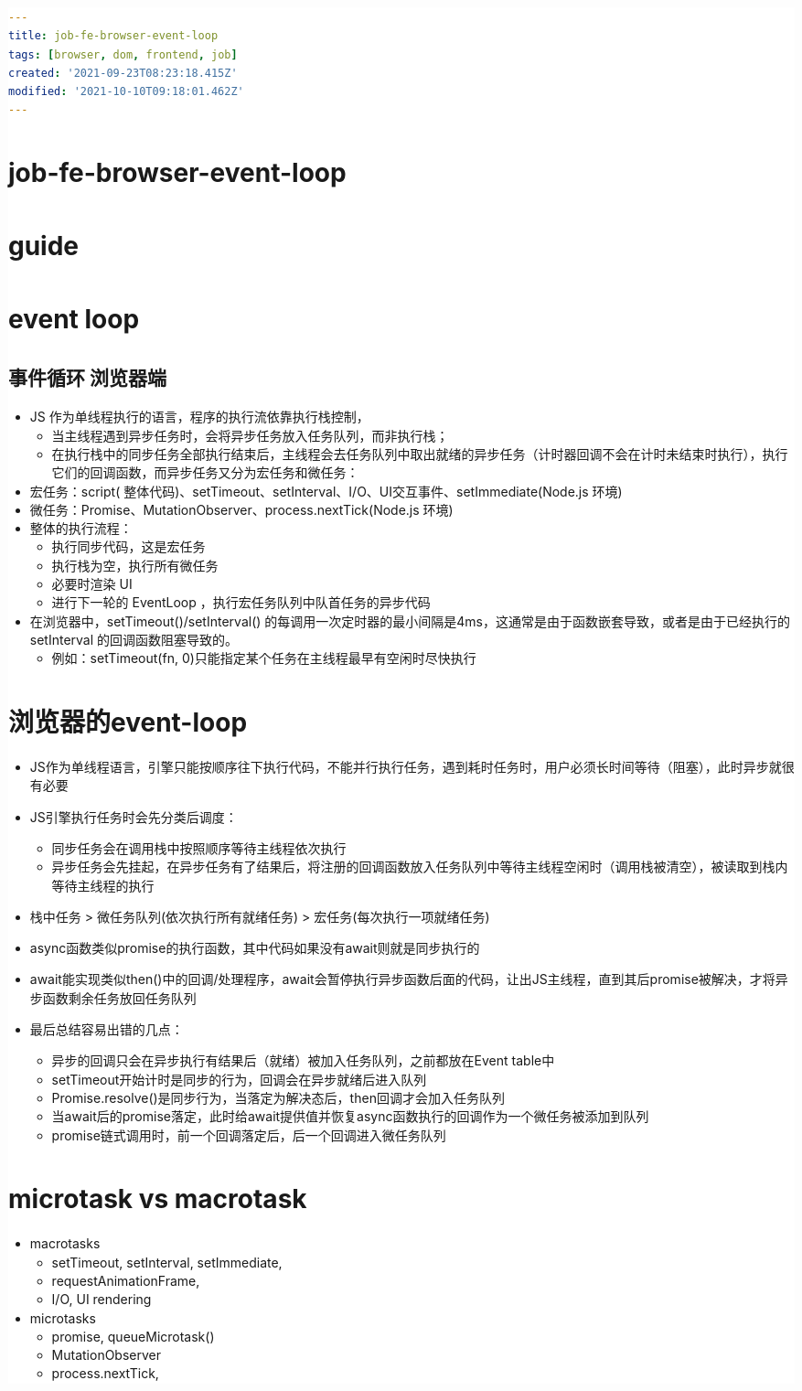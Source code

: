 ```yaml
---
title: job-fe-browser-event-loop
tags: [browser, dom, frontend, job]
created: '2021-09-23T08:23:18.415Z'
modified: '2021-10-10T09:18:01.462Z'
---
```


# job-fe-browser-event-loop

# guide

# event loop

## 事件循环 浏览器端

- JS 作为单线程执行的语言，程序的执行流依靠执行栈控制，
  - 当主线程遇到异步任务时，会将异步任务放入任务队列，而非执行栈；
  - 在执行栈中的同步任务全部执行结束后，主线程会去任务队列中取出就绪的异步任务（计时器回调不会在计时未结束时执行），执行它们的回调函数，而异步任务又分为宏任务和微任务：
- 宏任务：script( 整体代码)、setTimeout、setInterval、I/O、UI交互事件、setImmediate(Node.js 环境)
- 微任务：Promise、MutationObserver、process.nextTick(Node.js 环境)
- 整体的执行流程：
  - 执行同步代码，这是宏任务
  - 执行栈为空，执行所有微任务
  - 必要时渲染 UI
  - 进行下一轮的 EventLoop ，执行宏任务队列中队首任务的异步代码
- 在浏览器中，setTimeout()/setInterval() 的每调用一次定时器的最小间隔是4ms，这通常是由于函数嵌套导致，或者是由于已经执行的 setInterval 的回调函数阻塞导致的。
  - 例如：setTimeout(fn, 0)只能指定某个任务在主线程最早有空闲时尽快执行
# 浏览器的event-loop
- JS作为单线程语言，引擎只能按顺序往下执行代码，不能并行执行任务，遇到耗时任务时，用户必须长时间等待（阻塞），此时异步就很有必要

- JS引擎执行任务时会先分类后调度：
  - 同步任务会在调用栈中按照顺序等待主线程依次执行
  - 异步任务会先挂起，在异步任务有了结果后，将注册的回调函数放入任务队列中等待主线程空闲时（调用栈被清空），被读取到栈内等待主线程的执行

- 栈中任务 > 微任务队列(依次执行所有就绪任务) > 宏任务(每次执行一项就绪任务)

- async函数类似promise的执行函数，其中代码如果没有await则就是同步执行的
- await能实现类似then()中的回调/处理程序，await会暂停执行异步函数后面的代码，让出JS主线程，直到其后promise被解决，才将异步函数剩余任务放回任务队列

- 最后总结容易出错的几点：
  - 异步的回调只会在异步执行有结果后（就绪）被加入任务队列，之前都放在Event table中
  - setTimeout开始计时是同步的行为，回调会在异步就绪后进入队列
  - Promise.resolve()是同步行为，当落定为解决态后，then回调才会加入任务队列
  - 当await后的promise落定，此时给await提供值并恢复async函数执行的回调作为一个微任务被添加到队列
  - promise链式调用时，前一个回调落定后，后一个回调进入微任务队列
# microtask vs macrotask
- macrotasks
  - setTimeout, setInterval, setImmediate, 
  - requestAnimationFrame, 
  - I/O, UI rendering
- microtasks
  - promise, queueMicrotask()
  - MutationObserver
  - process.nextTick, 
